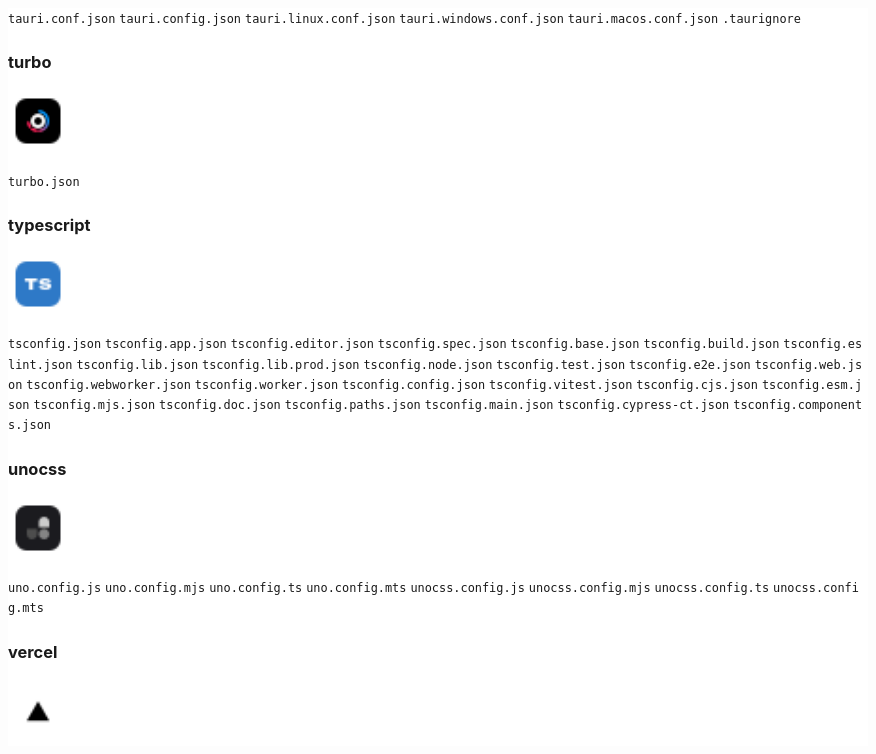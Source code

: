 `tauri.conf.json`
`tauri.config.json`
`tauri.linux.conf.json`
`tauri.windows.conf.json`
`tauri.macos.conf.json`
`.taurignore`
### turbo
<img src="../../icons/filled/files/turbo.svg" width="60" height="60"/>

`turbo.json`
### typescript
<img src="../../icons/filled/files/typescript.svg" width="60" height="60"/>

`tsconfig.json`
`tsconfig.app.json`
`tsconfig.editor.json`
`tsconfig.spec.json`
`tsconfig.base.json`
`tsconfig.build.json`
`tsconfig.eslint.json`
`tsconfig.lib.json`
`tsconfig.lib.prod.json`
`tsconfig.node.json`
`tsconfig.test.json`
`tsconfig.e2e.json`
`tsconfig.web.json`
`tsconfig.webworker.json`
`tsconfig.worker.json`
`tsconfig.config.json`
`tsconfig.vitest.json`
`tsconfig.cjs.json`
`tsconfig.esm.json`
`tsconfig.mjs.json`
`tsconfig.doc.json`
`tsconfig.paths.json`
`tsconfig.main.json`
`tsconfig.cypress-ct.json`
`tsconfig.components.json`
### unocss
<img src="../../icons/filled/files/unocss.svg" width="60" height="60"/>

`uno.config.js`
`uno.config.mjs`
`uno.config.ts`
`uno.config.mts`
`unocss.config.js`
`unocss.config.mjs`
`unocss.config.ts`
`unocss.config.mts`
### vercel
<img src="../../icons/filled/files/vercel.svg" width="60" height="60"/>
